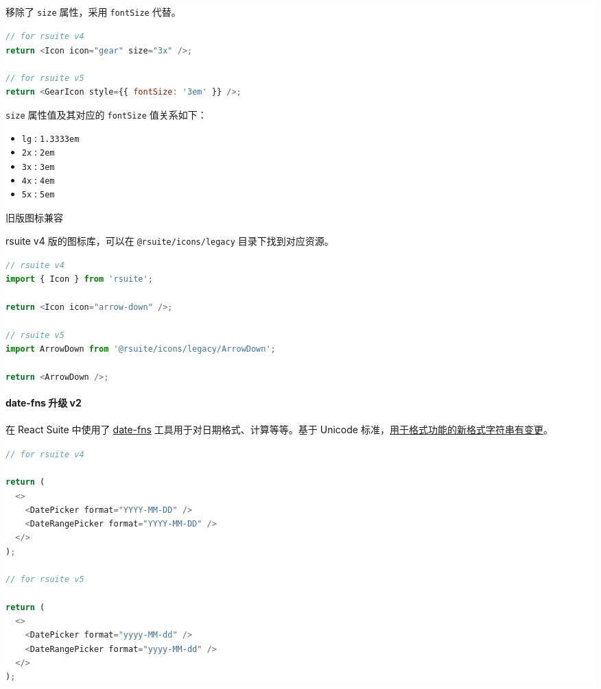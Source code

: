 移除了 `size` 属性，采用 `fontSize` 代替。

```js
// for rsuite v4
return <Icon icon="gear" size="3x" />;

// for rsuite v5
return <GearIcon style={{ fontSize: '3em' }} />;
```

`size` 属性值及其对应的 `fontSize` 值关系如下：

- `lg` : `1.3333em`
- `2x` : `2em`
- `3x` : `3em`
- `4x` : `4em`
- `5x` : `5em`

旧版图标兼容

rsuite v4 版的图标库，可以在 `@rsuite/icons/legacy` 目录下找到对应资源。

```js
// rsuite v4
import { Icon } from 'rsuite';

return <Icon icon="arrow-down" />;

// rsuite v5
import ArrowDown from '@rsuite/icons/legacy/ArrowDown';

return <ArrowDown />;
```

#### date-fns 升级 v2

在 React Suite 中使用了 [date-fns](https://date-fns.org/v2.24.0/docs/Upgrade-Guide) 工具用于对日期格式、计算等等。基于 Unicode 标准，[用于格式功能的新格式字符串有变更](https://blog.date-fns.org/post/unicode-tokens-in-date-fns-v2-sreatyki91jg/)。

```js
// for rsuite v4

return (
  <>
    <DatePicker format="YYYY-MM-DD" />
    <DateRangePicker format="YYYY-MM-DD" />
  </>
);

// for rsuite v5

return (
  <>
    <DatePicker format="yyyy-MM-dd" />
    <DateRangePicker format="yyyy-MM-dd" />
  </>
);
```

